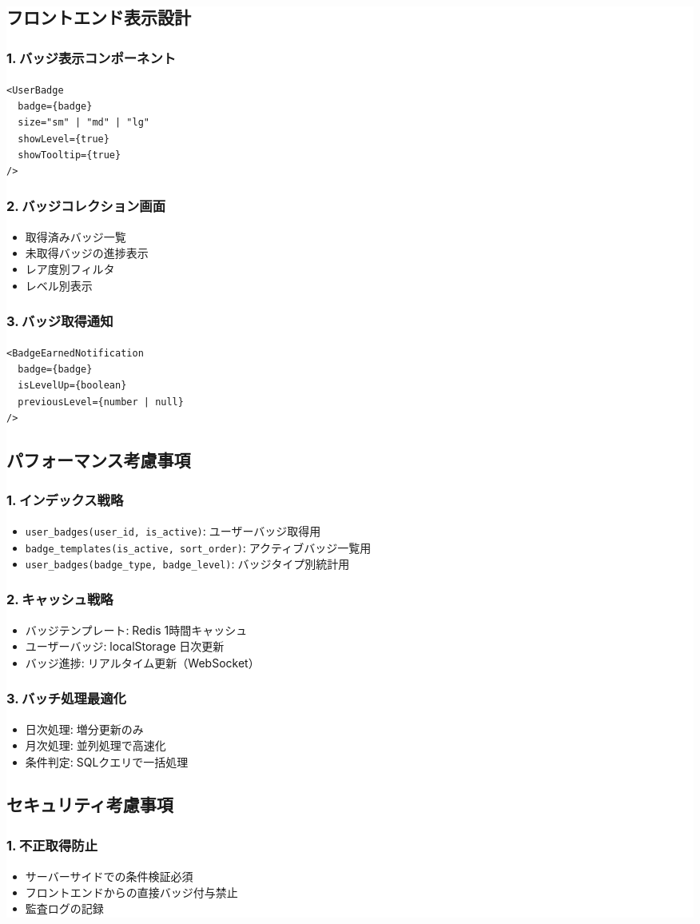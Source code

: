 ## フロントエンド表示設計

### 1. バッジ表示コンポーネント
```tsx
<UserBadge 
  badge={badge}
  size="sm" | "md" | "lg"
  showLevel={true}
  showTooltip={true}
/>
```

### 2. バッジコレクション画面
- 取得済みバッジ一覧
- 未取得バッジの進捗表示
- レア度別フィルタ
- レベル別表示

### 3. バッジ取得通知
```tsx
<BadgeEarnedNotification 
  badge={badge}
  isLevelUp={boolean}
  previousLevel={number | null}
/>
```

## パフォーマンス考慮事項

### 1. インデックス戦略
- `user_badges(user_id, is_active)`: ユーザーバッジ取得用
- `badge_templates(is_active, sort_order)`: アクティブバッジ一覧用
- `user_badges(badge_type, badge_level)`: バッジタイプ別統計用

### 2. キャッシュ戦略
- バッジテンプレート: Redis 1時間キャッシュ
- ユーザーバッジ: localStorage 日次更新
- バッジ進捗: リアルタイム更新（WebSocket）

### 3. バッチ処理最適化
- 日次処理: 増分更新のみ
- 月次処理: 並列処理で高速化
- 条件判定: SQLクエリで一括処理

## セキュリティ考慮事項

### 1. 不正取得防止
- サーバーサイドでの条件検証必須
- フロントエンドからの直接バッジ付与禁止
- 監査ログの記録
